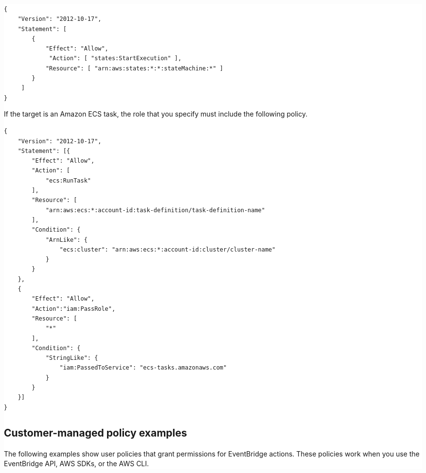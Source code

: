 ```
{
    "Version": "2012-10-17",
    "Statement": [
        {
            "Effect": "Allow",
             "Action": [ "states:StartExecution" ],
            "Resource": [ "arn:aws:states:*:*:stateMachine:*" ]
        }
     ]
}
```

If the target is an Amazon ECS task, the role that you specify must include the following policy\.

```
{
    "Version": "2012-10-17",
    "Statement": [{
        "Effect": "Allow",
        "Action": [
            "ecs:RunTask"
        ],
        "Resource": [
            "arn:aws:ecs:*:account-id:task-definition/task-definition-name"
        ],
        "Condition": {
            "ArnLike": {
                "ecs:cluster": "arn:aws:ecs:*:account-id:cluster/cluster-name"
            }
        }
    },
    {
        "Effect": "Allow",
        "Action":"iam:PassRole",
        "Resource": [
            "*"
        ],
        "Condition": {
            "StringLike": {
                "iam:PassedToService": "ecs-tasks.amazonaws.com"
            }
        }
    }]
}
```

## Customer\-managed policy examples<a name="eb-customer-managed-policies"></a>

The following examples show user policies that grant permissions for EventBridge actions\. These policies work when you use the EventBridge API, AWS SDKs, or the AWS CLI\.
